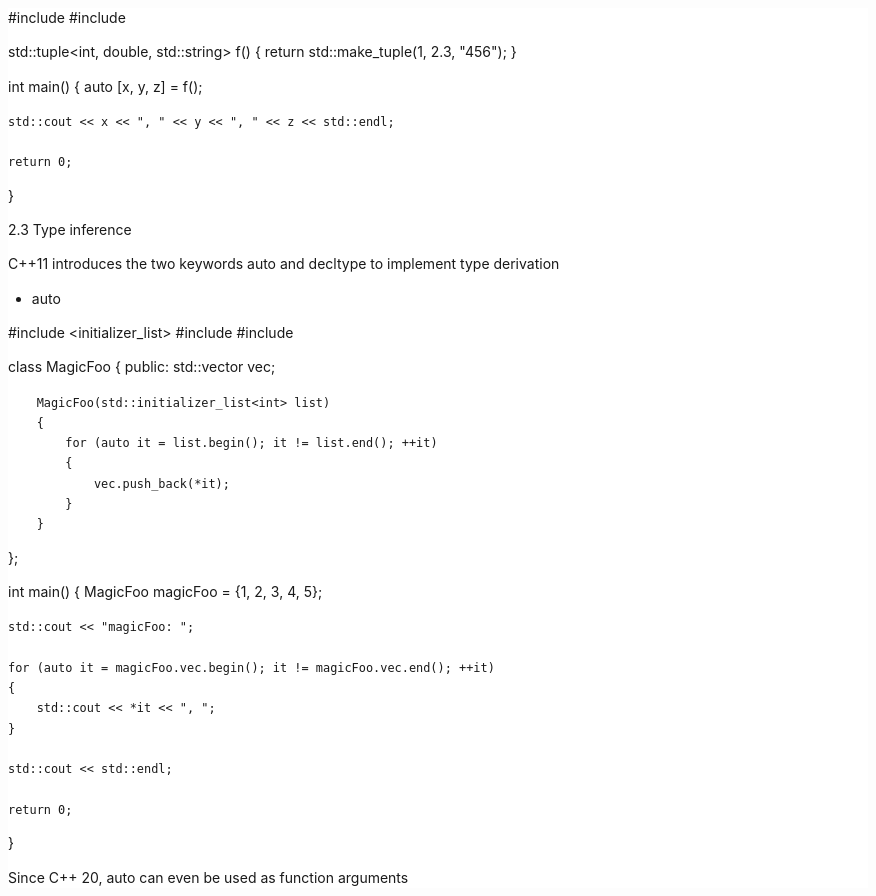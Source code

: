 #include <iostream>
#include <tuple>

std::tuple<int, double, std::string> f() 
{
    return std::make_tuple(1, 2.3, "456");
}

int main() 
{
    auto [x, y, z] = f();

    std::cout << x << ", " << y << ", " << z << std::endl;

    return 0;
}

2.3 Type inference

C++11 introduces the two keywords auto and decltype to implement type derivation

- auto

#include <initializer_list>
#include <vector>
#include <iostream>

class MagicFoo 
{
    public:
        std::vector<int> vec;

        MagicFoo(std::initializer_list<int> list) 
        {
            for (auto it = list.begin(); it != list.end(); ++it) 
            {
                vec.push_back(*it);
            }
        }
};

int main() 
{
    MagicFoo magicFoo = {1, 2, 3, 4, 5};

    std::cout << "magicFoo: ";

    for (auto it = magicFoo.vec.begin(); it != magicFoo.vec.end(); ++it) 
    {
        std::cout << *it << ", ";
    }
    
    std::cout << std::endl;

    return 0;
}

  Since C++ 20, auto can even be used as function arguments
